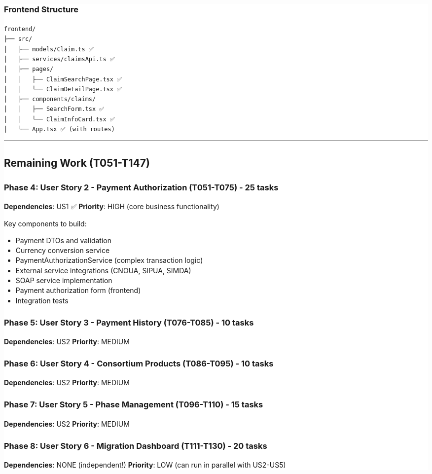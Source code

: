 ### Frontend Structure
```
frontend/
├── src/
│   ├── models/Claim.ts ✅
│   ├── services/claimsApi.ts ✅
│   ├── pages/
│   │   ├── ClaimSearchPage.tsx ✅
│   │   └── ClaimDetailPage.tsx ✅
│   ├── components/claims/
│   │   ├── SearchForm.tsx ✅
│   │   └── ClaimInfoCard.tsx ✅
│   └── App.tsx ✅ (with routes)
```

---

## Remaining Work (T051-T147)

### Phase 4: User Story 2 - Payment Authorization (T051-T075) - 25 tasks
**Dependencies**: US1 ✅
**Priority**: HIGH (core business functionality)

Key components to build:
- Payment DTOs and validation
- Currency conversion service
- PaymentAuthorizationService (complex transaction logic)
- External service integrations (CNOUA, SIPUA, SIMDA)
- SOAP service implementation
- Payment authorization form (frontend)
- Integration tests

### Phase 5: User Story 3 - Payment History (T076-T085) - 10 tasks
**Dependencies**: US2
**Priority**: MEDIUM

### Phase 6: User Story 4 - Consortium Products (T086-T095) - 10 tasks
**Dependencies**: US2
**Priority**: MEDIUM

### Phase 7: User Story 5 - Phase Management (T096-T110) - 15 tasks
**Dependencies**: US2
**Priority**: MEDIUM

### Phase 8: User Story 6 - Migration Dashboard (T111-T130) - 20 tasks
**Dependencies**: NONE (independent!)
**Priority**: LOW (can run in parallel with US2-US5)

